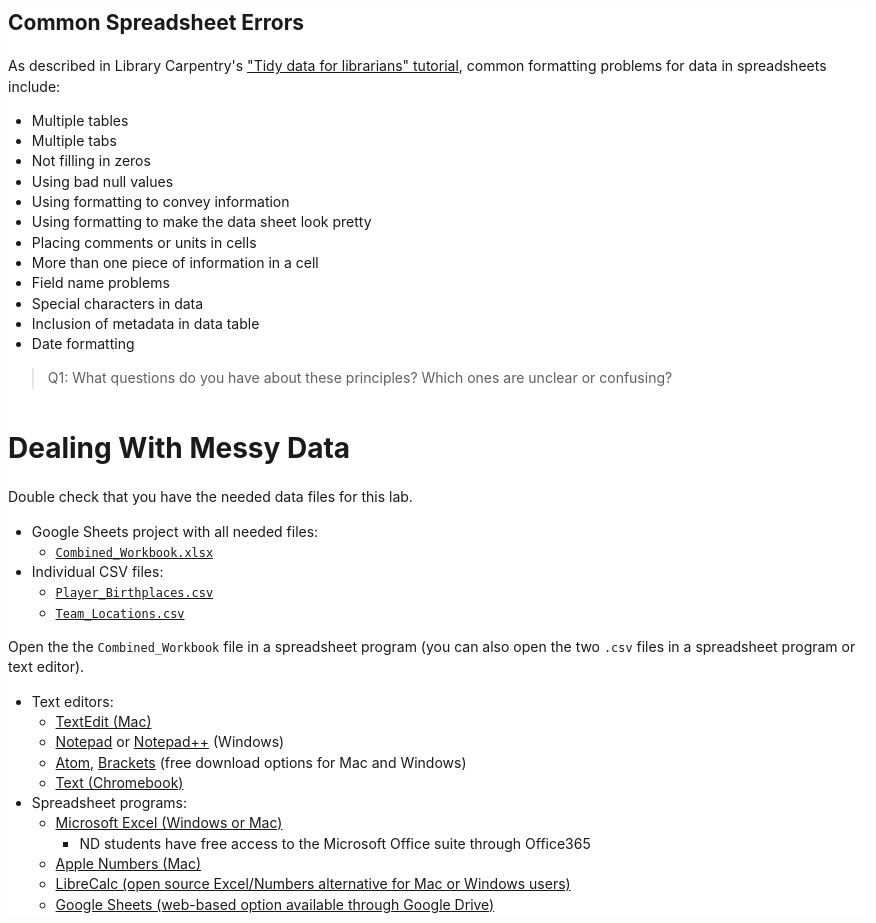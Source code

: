 ## Common Spreadsheet Errors

As described in Library Carpentry's ["Tidy data for librarians" tutorial](https://librarycarpentry.org/lc-spreadsheets/02-common-mistakes/index.html), common formatting problems for data in spreadsheets include:

- Multiple tables
- Multiple tabs
- Not filling in zeros
- Using bad null values
- Using formatting to convey information
- Using formatting to make the data sheet look pretty
- Placing comments or units in cells
- More than one piece of information in a cell
- Field name problems
- Special characters in data
- Inclusion of metadata in data table
- Date formatting

<blockquote>Q1: What questions do you have about these principles? Which ones are unclear or confusing?</blockquote>
 
# Dealing With Messy Data

Double check that you have the needed data files for this lab.

- Google Sheets project with all needed files:
  * [`Combined_Workbook.xlsx`](https://docs.google.com/spreadsheets/d/1kkvPaW1nzLVa4RzKlb71nqNqU4NE7lQyESipY_W9Gw8/copy)
- Individual CSV files:
  * [`Player_Birthplaces.csv`](https://drive.google.com/file/d/1Z2eCMvuMgbgZ1V1UGkRODYDkwBdtl564/view?usp=sharing)
  * [`Team_Locations.csv`](https://drive.google.com/file/d/1ORzrTd9Gz86scESFPb72rAdwagn9dxqr/view?usp=sharing)

Open the the `Combined_Workbook` file in a spreadsheet program (you can also open the two `.csv` files in a spreadsheet program or text editor).

  * Text editors:
    * [TextEdit (Mac)](https://support.apple.com/guide/textedit/welcome/mac)
    * [Notepad](https://www.microsoft.com/en-us/p/windows-notepad/9msmlrh6lzf3) or [Notepad++](https://notepad-plus-plus.org/) (Windows)
    * [Atom](https://atom.io/), [Brackets](https://brackets.io/) (free download options for Mac and Windows)
    * [Text (Chromebook)](https://chrome.google.com/webstore/detail/text/mmfbcljfglbokpmkimbfghdkjmjhdgbg?hl=en)  
* Spreadsheet programs:
    * [Microsoft Excel (Windows or Mac)](https://nd.service-now.com/nd_portal?id=kb_article&sys_id=cf15b58edbaa3058310fa94ed3961935)
      * ND students have free access to the Microsoft Office suite through Office365
    * [Apple Numbers (Mac)](https://www.apple.com/numbers/)
    * [LibreCalc (open source Excel/Numbers alternative for Mac or Windows users)](https://www.libreoffice.org/download/download/)
    * [Google Sheets (web-based option available through Google Drive)](https://www.google.com/sheets/about/)
